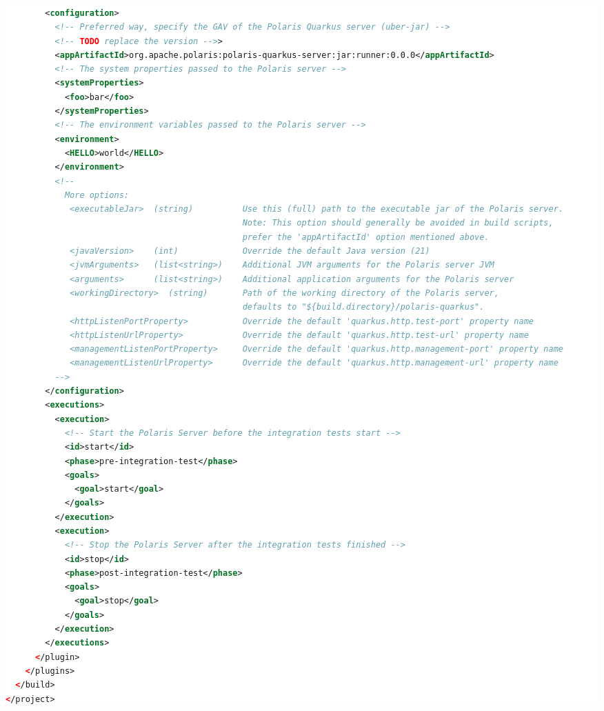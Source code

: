 ```xml
        <configuration>
          <!-- Preferred way, specify the GAV of the Polaris Quarkus server (uber-jar) -->
          <!-- TODO replace the version -->>
          <appArtifactId>org.apache.polaris:polaris-quarkus-server:jar:runner:0.0.0</appArtifactId>
          <!-- The system properties passed to the Polaris server -->
          <systemProperties>
            <foo>bar</foo>
          </systemProperties>
          <!-- The environment variables passed to the Polaris server -->
          <environment>
            <HELLO>world</HELLO>
          </environment>
          <!--
            More options:
             <executableJar>  (string)          Use this (full) path to the executable jar of the Polaris server.
                                                Note: This option should generally be avoided in build scripts, 
                                                prefer the 'appArtifactId' option mentioned above.
             <javaVersion>    (int)             Override the default Java version (21)
             <jvmArguments>   (list<string>)    Additional JVM arguments for the Polaris server JVM
             <arguments>      (list<string>)    Additional application arguments for the Polaris server
             <workingDirectory>  (string)       Path of the working directory of the Polaris server,
                                                defaults to "${build.directory}/polaris-quarkus".
             <httpListenPortProperty>           Override the default 'quarkus.http.test-port' property name
             <httpListenUrlProperty>            Override the default 'quarkus.http.test-url' property name
             <managementListenPortProperty>     Override the default 'quarkus.http.management-port' property name
             <managementListenUrlProperty>      Override the default 'quarkus.http.management-url' property name
          --> 
        </configuration>
        <executions>
          <execution>
            <!-- Start the Polaris Server before the integration tests start -->
            <id>start</id>
            <phase>pre-integration-test</phase>
            <goals>
              <goal>start</goal>
            </goals>
          </execution>
          <execution>
            <!-- Stop the Polaris Server after the integration tests finished -->
            <id>stop</id>
            <phase>post-integration-test</phase>
            <goals>
              <goal>stop</goal>
            </goals>
          </execution>
        </executions>
      </plugin>
    </plugins>
  </build>
</project>
```

